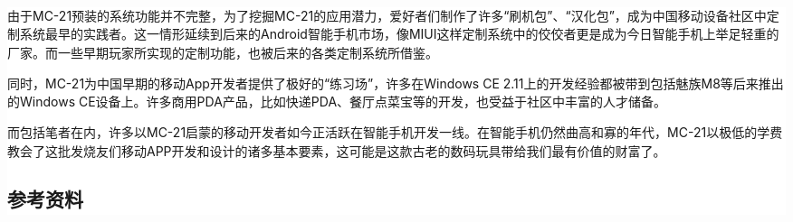 由于MC-21预装的系统功能并不完整，为了挖掘MC-21的应用潜力，爱好者们制作了许多“刷机包”、“汉化包”，成为中国移动设备社区中定制系统最早的实践者。这一情形延续到后来的Android智能手机市场，像MIUI这样定制系统中的佼佼者更是成为今日智能手机上举足轻重的厂家。而一些早期玩家所实现的定制功能，也被后来的各类定制系统所借鉴。

同时，MC-21为中国早期的移动App开发者提供了极好的“练习场”，许多在Windows CE 2.11上的开发经验都被带到包括魅族M8等后来推出的Windows CE设备上。许多商用PDA产品，比如快递PDA、餐厅点菜宝等的开发，也受益于社区中丰富的人才储备。

而包括笔者在内，许多以MC-21启蒙的移动开发者如今正活跃在智能手机开发一线。在智能手机仍然曲高和寡的年代，MC-21以极低的学费教会了这批发烧友们移动APP开发和设计的诸多基本要素，这可能是这款古老的数码玩具带给我们最有价值的财富了。

## 参考资料
[^1]: 玩盡MC-21！！相機變身Windows CE PDA秘技大公開 http://web.archive.org/web/20021202083003/http://www.happycorner.com.hk/sp003.htm
[^2]: Micro Cheng https://www.micro-cheng.com/
[^3]: ポケットポストペットで Windows CE http://web.archive.org/web/20050514022357/http://www.geocities.jp/windowscelab/popope.html
[^4]: CE化トリコメールでの文字入力 http://web.archive.org/web/20050429053946/http://www.geocities.jp/windowscelab/toricomail.html
[^5]: 洋垃圾也能热卖？Casio MC21销售之迷 https://arch.pconline.com.cn/digital/textlib/pda/buy/10303/141400.html
[^6]: 欢迎光临三人组合网 http://web.archive.org/web/20051119012432/http://210.34.80.101/zsb/abin/ceedit/
[^7]: JFDict软件主页 http://jfdict.sourceforge.net/